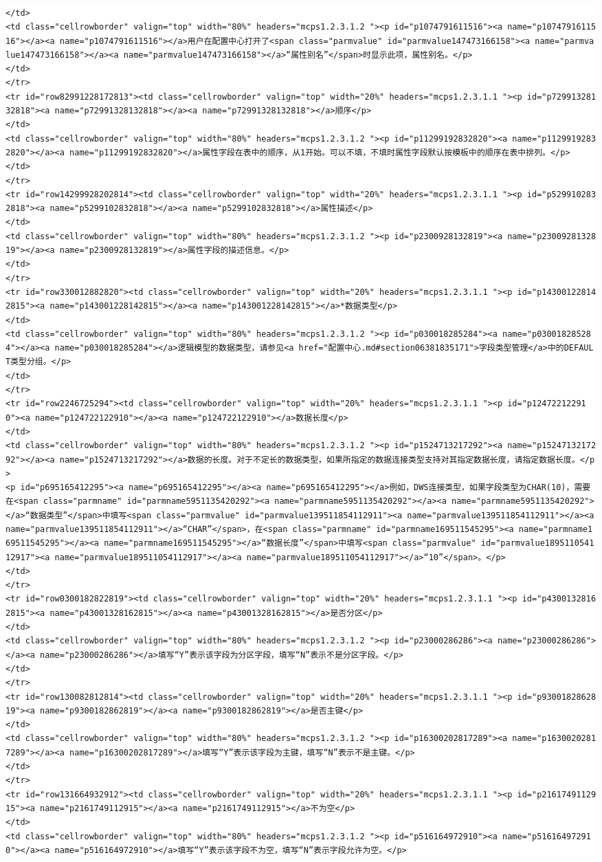     </td>
    <td class="cellrowborder" valign="top" width="80%" headers="mcps1.2.3.1.2 "><p id="p1074791611516"><a name="p1074791611516"></a><a name="p1074791611516"></a>用户在配置中心打开了<span class="parmvalue" id="parmvalue147473166158"><a name="parmvalue147473166158"></a><a name="parmvalue147473166158"></a>“属性别名”</span>时显示此项，属性别名。</p>
    </td>
    </tr>
    <tr id="row82991228172813"><td class="cellrowborder" valign="top" width="20%" headers="mcps1.2.3.1.1 "><p id="p72991328132818"><a name="p72991328132818"></a><a name="p72991328132818"></a>顺序</p>
    </td>
    <td class="cellrowborder" valign="top" width="80%" headers="mcps1.2.3.1.2 "><p id="p11299192832820"><a name="p11299192832820"></a><a name="p11299192832820"></a>属性字段在表中的顺序，从1开始。可以不填，不填时属性字段默认按模板中的顺序在表中排列。</p>
    </td>
    </tr>
    <tr id="row14299928202814"><td class="cellrowborder" valign="top" width="20%" headers="mcps1.2.3.1.1 "><p id="p5299102832818"><a name="p5299102832818"></a><a name="p5299102832818"></a>属性描述</p>
    </td>
    <td class="cellrowborder" valign="top" width="80%" headers="mcps1.2.3.1.2 "><p id="p2300928132819"><a name="p2300928132819"></a><a name="p2300928132819"></a>属性字段的描述信息。</p>
    </td>
    </tr>
    <tr id="row330012882820"><td class="cellrowborder" valign="top" width="20%" headers="mcps1.2.3.1.1 "><p id="p143001228142815"><a name="p143001228142815"></a><a name="p143001228142815"></a>*数据类型</p>
    </td>
    <td class="cellrowborder" valign="top" width="80%" headers="mcps1.2.3.1.2 "><p id="p030018285284"><a name="p030018285284"></a><a name="p030018285284"></a>逻辑模型的数据类型，请参见<a href="配置中心.md#section06381835171">字段类型管理</a>中的DEFAULT类型分组。</p>
    </td>
    </tr>
    <tr id="row2246725294"><td class="cellrowborder" valign="top" width="20%" headers="mcps1.2.3.1.1 "><p id="p124722122910"><a name="p124722122910"></a><a name="p124722122910"></a>数据长度</p>
    </td>
    <td class="cellrowborder" valign="top" width="80%" headers="mcps1.2.3.1.2 "><p id="p1524713217292"><a name="p1524713217292"></a><a name="p1524713217292"></a>数据的长度。对于不定长的数据类型，如果所指定的数据连接类型支持对其指定数据长度，请指定数据长度。</p>
    <p id="p695165412295"><a name="p695165412295"></a><a name="p695165412295"></a>例如，DWS连接类型，如果字段类型为CHAR(10)，需要在<span class="parmname" id="parmname5951135420292"><a name="parmname5951135420292"></a><a name="parmname5951135420292"></a>“数据类型”</span>中填写<span class="parmvalue" id="parmvalue139511854112911"><a name="parmvalue139511854112911"></a><a name="parmvalue139511854112911"></a>“CHAR”</span>，在<span class="parmname" id="parmname169511545295"><a name="parmname169511545295"></a><a name="parmname169511545295"></a>“数据长度”</span>中填写<span class="parmvalue" id="parmvalue189511054112917"><a name="parmvalue189511054112917"></a><a name="parmvalue189511054112917"></a>“10”</span>。</p>
    </td>
    </tr>
    <tr id="row0300182822819"><td class="cellrowborder" valign="top" width="20%" headers="mcps1.2.3.1.1 "><p id="p43001328162815"><a name="p43001328162815"></a><a name="p43001328162815"></a>是否分区</p>
    </td>
    <td class="cellrowborder" valign="top" width="80%" headers="mcps1.2.3.1.2 "><p id="p23000286286"><a name="p23000286286"></a><a name="p23000286286"></a>填写“Y”表示该字段为分区字段，填写“N”表示不是分区字段。</p>
    </td>
    </tr>
    <tr id="row130082812814"><td class="cellrowborder" valign="top" width="20%" headers="mcps1.2.3.1.1 "><p id="p9300182862819"><a name="p9300182862819"></a><a name="p9300182862819"></a>是否主键</p>
    </td>
    <td class="cellrowborder" valign="top" width="80%" headers="mcps1.2.3.1.2 "><p id="p16300202817289"><a name="p16300202817289"></a><a name="p16300202817289"></a>填写“Y”表示该字段为主键，填写“N”表示不是主键。</p>
    </td>
    </tr>
    <tr id="row131664932912"><td class="cellrowborder" valign="top" width="20%" headers="mcps1.2.3.1.1 "><p id="p2161749112915"><a name="p2161749112915"></a><a name="p2161749112915"></a>不为空</p>
    </td>
    <td class="cellrowborder" valign="top" width="80%" headers="mcps1.2.3.1.2 "><p id="p516164972910"><a name="p516164972910"></a><a name="p516164972910"></a>填写“Y”表示该字段不为空，填写“N”表示字段允许为空。</p>